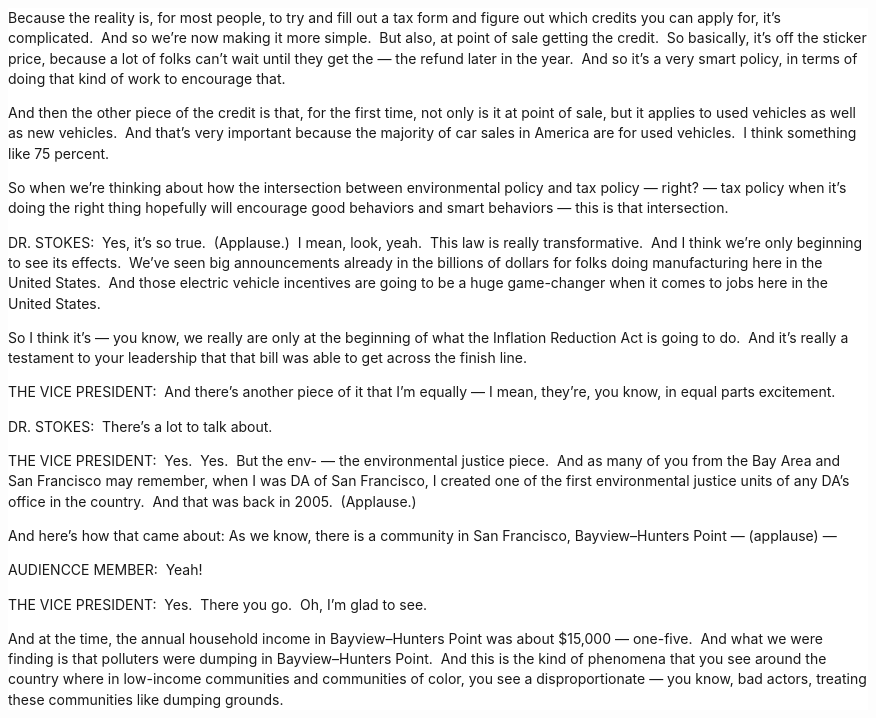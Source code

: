 Because the reality is, for most people, to try and fill out a tax form
and figure out which credits you can apply for, it’s complicated.  And
so we’re now making it more simple.  But also, at point of sale getting
the credit.  So basically, it’s off the sticker price, because a lot of
folks can’t wait until they get the — the refund later in the year.  And
so it’s a very smart policy, in terms of doing that kind of work to
encourage that.  
  
And then the other piece of the credit is that, for the first time, not
only is it at point of sale, but it applies to used vehicles as well as
new vehicles.  And that’s very important because the majority of car
sales in America are for used vehicles.  I think something like 75
percent.  
  
So when we’re thinking about how the intersection between environmental
policy and tax policy — right? — tax policy when it’s doing the right
thing hopefully will encourage good behaviors and smart behaviors — this
is that intersection.  
  
DR. STOKES:  Yes, it’s so true.  (Applause.)  I mean, look, yeah.  This
law is really transformative.  And I think we’re only beginning to see
its effects.  We’ve seen big announcements already in the billions of
dollars for folks doing manufacturing here in the United States.  And
those electric vehicle incentives are going to be a huge game-changer
when it comes to jobs here in the United States.  
  
So I think it’s — you know, we really are only at the beginning of what
the Inflation Reduction Act is going to do.  And it’s really a testament
to your leadership that that bill was able to get across the finish
line.  
  
THE VICE PRESIDENT:  And there’s another piece of it that I’m equally —
I mean, they’re, you know, in equal parts excitement.  
  
DR. STOKES:  There’s a lot to talk about.  
  
THE VICE PRESIDENT:  Yes.  Yes.  But the env- — the environmental
justice piece.  And as many of you from the Bay Area and San Francisco
may remember, when I was DA of San Francisco, I created one of the first
environmental justice units of any DA’s office in the country.  And that
was back in 2005.  (Applause.)  
  
And here’s how that came about: As we know, there is a community in San
Francisco, Bayview–Hunters Point — (applause) —  
  
AUDIENCCE MEMBER:  Yeah!    
  
THE VICE PRESIDENT:  Yes.  There you go.  Oh, I’m glad to see.  
  
And at the time, the annual household income in Bayview–Hunters Point
was about $15,000 — one-five.  And what we were finding is that
polluters were dumping in Bayview–Hunters Point.  And this is the kind
of phenomena that you see around the country where in low-income
communities and communities of color, you see a disproportionate — you
know, bad actors, treating these communities like dumping grounds.   
  